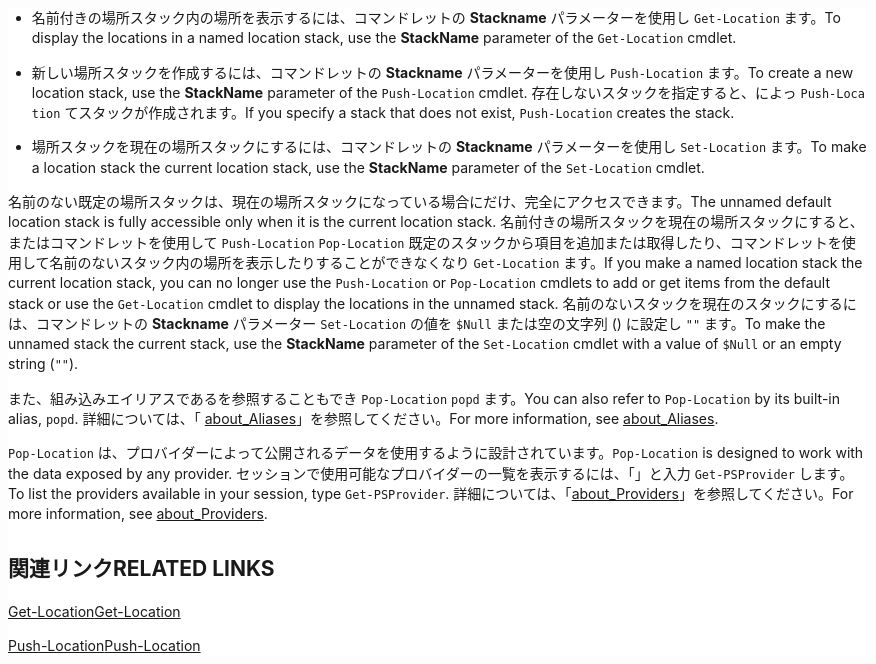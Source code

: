 - <span data-ttu-id="a81e1-162">名前付きの場所スタック内の場所を表示するには、コマンドレットの **Stackname** パラメーターを使用し `Get-Location` ます。</span><span class="sxs-lookup"><span data-stu-id="a81e1-162">To display the locations in a named location stack, use the **StackName** parameter of the `Get-Location` cmdlet.</span></span>

- <span data-ttu-id="a81e1-163">新しい場所スタックを作成するには、コマンドレットの **Stackname** パラメーターを使用し `Push-Location` ます。</span><span class="sxs-lookup"><span data-stu-id="a81e1-163">To create a new location stack, use the **StackName** parameter of the `Push-Location` cmdlet.</span></span> <span data-ttu-id="a81e1-164">存在しないスタックを指定すると、によっ `Push-Location` てスタックが作成されます。</span><span class="sxs-lookup"><span data-stu-id="a81e1-164">If you specify a stack that does not exist, `Push-Location` creates the stack.</span></span>

- <span data-ttu-id="a81e1-165">場所スタックを現在の場所スタックにするには、コマンドレットの **Stackname** パラメーターを使用し `Set-Location` ます。</span><span class="sxs-lookup"><span data-stu-id="a81e1-165">To make a location stack the current location stack, use the **StackName** parameter of the `Set-Location` cmdlet.</span></span>

<span data-ttu-id="a81e1-166">名前のない既定の場所スタックは、現在の場所スタックになっている場合にだけ、完全にアクセスできます。</span><span class="sxs-lookup"><span data-stu-id="a81e1-166">The unnamed default location stack is fully accessible only when it is the current location stack.</span></span>
<span data-ttu-id="a81e1-167">名前付きの場所スタックを現在の場所スタックにすると、またはコマンドレットを使用して `Push-Location` `Pop-Location` 既定のスタックから項目を追加または取得したり、コマンドレットを使用して名前のないスタック内の場所を表示したりすることができなくなり `Get-Location` ます。</span><span class="sxs-lookup"><span data-stu-id="a81e1-167">If you make a named location stack the current location stack, you can no longer use the `Push-Location` or `Pop-Location` cmdlets to add or get items from the default stack or use the `Get-Location` cmdlet to display the locations in the unnamed stack.</span></span> <span data-ttu-id="a81e1-168">名前のないスタックを現在のスタックにするには、コマンドレットの **Stackname** パラメーター `Set-Location` の値を `$Null` または空の文字列 () に設定し `""` ます。</span><span class="sxs-lookup"><span data-stu-id="a81e1-168">To make the unnamed stack the current stack, use the **StackName** parameter of the `Set-Location` cmdlet with a value of `$Null` or an empty string (`""`).</span></span>

<span data-ttu-id="a81e1-169">また、組み込みエイリアスであるを参照することもでき `Pop-Location` `popd` ます。</span><span class="sxs-lookup"><span data-stu-id="a81e1-169">You can also refer to `Pop-Location` by its built-in alias, `popd`.</span></span> <span data-ttu-id="a81e1-170">詳細については、「 [about_Aliases](../Microsoft.PowerShell.Core/About/about_Aliases.md)」を参照してください。</span><span class="sxs-lookup"><span data-stu-id="a81e1-170">For more information, see [about_Aliases](../Microsoft.PowerShell.Core/About/about_Aliases.md).</span></span>

<span data-ttu-id="a81e1-171">`Pop-Location` は、プロバイダーによって公開されるデータを使用するように設計されています。</span><span class="sxs-lookup"><span data-stu-id="a81e1-171">`Pop-Location` is designed to work with the data exposed by any provider.</span></span> <span data-ttu-id="a81e1-172">セッションで使用可能なプロバイダーの一覧を表示するには、「」と入力 `Get-PSProvider` します。</span><span class="sxs-lookup"><span data-stu-id="a81e1-172">To list the providers available in your session, type `Get-PSProvider`.</span></span> <span data-ttu-id="a81e1-173">詳細については、「[about_Providers](../Microsoft.PowerShell.Core/About/about_Providers.md)」を参照してください。</span><span class="sxs-lookup"><span data-stu-id="a81e1-173">For more information, see [about_Providers](../Microsoft.PowerShell.Core/About/about_Providers.md).</span></span>

## <span data-ttu-id="a81e1-174">関連リンク</span><span class="sxs-lookup"><span data-stu-id="a81e1-174">RELATED LINKS</span></span>

[<span data-ttu-id="a81e1-175">Get-Location</span><span class="sxs-lookup"><span data-stu-id="a81e1-175">Get-Location</span></span>](Get-Location.md)

[<span data-ttu-id="a81e1-176">Push-Location</span><span class="sxs-lookup"><span data-stu-id="a81e1-176">Push-Location</span></span>](Push-Location.md)

